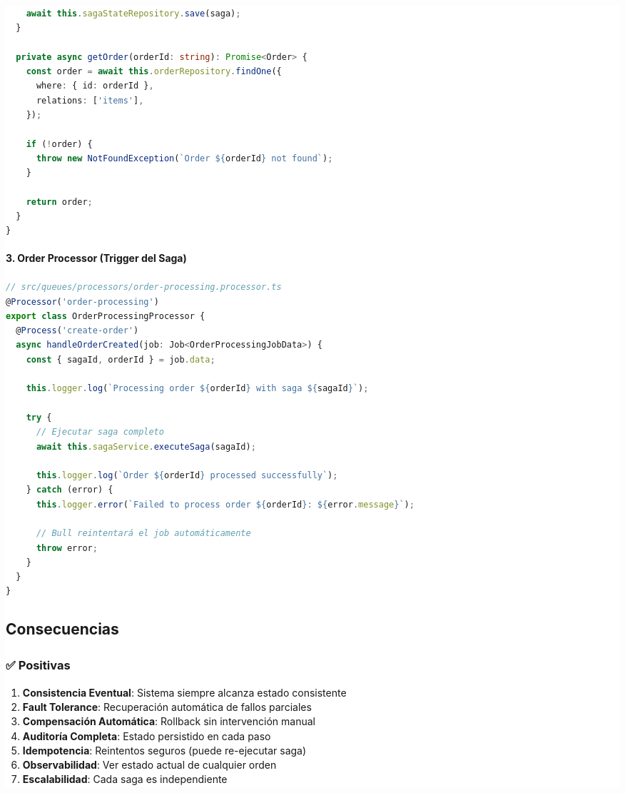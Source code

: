 ```typescript
    await this.sagaStateRepository.save(saga);
  }

  private async getOrder(orderId: string): Promise<Order> {
    const order = await this.orderRepository.findOne({
      where: { id: orderId },
      relations: ['items'],
    });

    if (!order) {
      throw new NotFoundException(`Order ${orderId} not found`);
    }

    return order;
  }
}
```

#### 3. **Order Processor** (Trigger del Saga)

```typescript
// src/queues/processors/order-processing.processor.ts
@Processor('order-processing')
export class OrderProcessingProcessor {
  @Process('create-order')
  async handleOrderCreated(job: Job<OrderProcessingJobData>) {
    const { sagaId, orderId } = job.data;

    this.logger.log(`Processing order ${orderId} with saga ${sagaId}`);

    try {
      // Ejecutar saga completo
      await this.sagaService.executeSaga(sagaId);

      this.logger.log(`Order ${orderId} processed successfully`);
    } catch (error) {
      this.logger.error(`Failed to process order ${orderId}: ${error.message}`);
      
      // Bull reintentará el job automáticamente
      throw error;
    }
  }
}
```

## Consecuencias

### ✅ Positivas

1. **Consistencia Eventual**: Sistema siempre alcanza estado consistente
2. **Fault Tolerance**: Recuperación automática de fallos parciales
3. **Compensación Automática**: Rollback sin intervención manual
4. **Auditoría Completa**: Estado persistido en cada paso
5. **Idempotencia**: Reintentos seguros (puede re-ejecutar saga)
6. **Observabilidad**: Ver estado actual de cualquier orden
7. **Escalabilidad**: Cada saga es independiente
